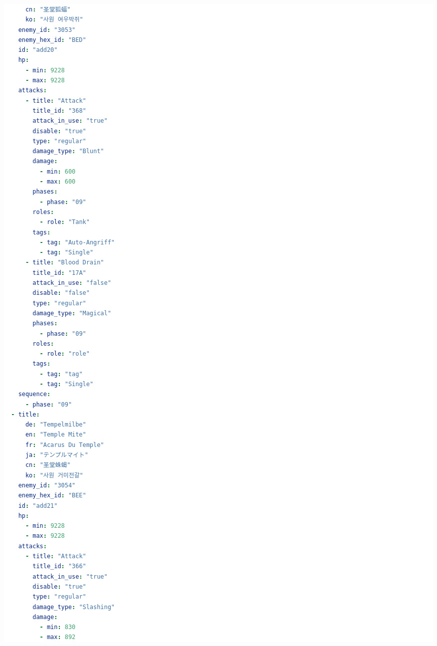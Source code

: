 ```yaml
      cn: "圣堂狐蝠"
      ko: "사원 여우박쥐"
    enemy_id: "3053"
    enemy_hex_id: "BED"
    id: "add20"
    hp:
      - min: 9228
      - max: 9228
    attacks:
      - title: "Attack"
        title_id: "368"
        attack_in_use: "true"
        disable: "true"
        type: "regular"
        damage_type: "Blunt"
        damage:
          - min: 600
          - max: 600
        phases:
          - phase: "09"
        roles:
          - role: "Tank"
        tags:
          - tag: "Auto-Angriff"
          - tag: "Single"
      - title: "Blood Drain"
        title_id: "17A"
        attack_in_use: "false"
        disable: "false"
        type: "regular"
        damage_type: "Magical"
        phases:
          - phase: "09"
        roles:
          - role: "role"
        tags:
          - tag: "tag"
          - tag: "Single"
    sequence:
      - phase: "09"
  - title:
      de: "Tempelmilbe"
      en: "Temple Mite"
      fr: "Acarus Du Temple"
      ja: "テンプルマイト"
      cn: "圣堂蛛蝎"
      ko: "사원 거미전갈"
    enemy_id: "3054"
    enemy_hex_id: "BEE"
    id: "add21"
    hp:
      - min: 9228
      - max: 9228
    attacks:
      - title: "Attack"
        title_id: "366"
        attack_in_use: "true"
        disable: "true"
        type: "regular"
        damage_type: "Slashing"
        damage:
          - min: 830
          - max: 892
```